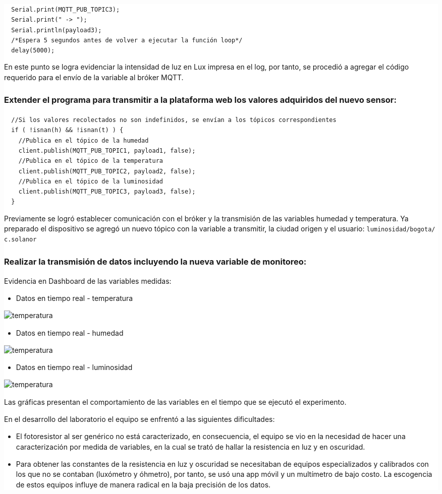 ```
  Serial.print(MQTT_PUB_TOPIC3);
  Serial.print(" -> ");
  Serial.println(payload3);
  /*Espera 5 segundos antes de volver a ejecutar la función loop*/
  delay(5000);
```

En este punto se logra evidenciar la intensidad de luz en Lux impresa en el log, por tanto, se procedió a agregar el código requerido para el envío de la variable al bróker MQTT.

### Extender el programa para transmitir a la plataforma web los valores adquiridos del nuevo sensor:

```
  //Si los valores recolectados no son indefinidos, se envían a los tópicos correspondientes
  if ( !isnan(h) && !isnan(t) ) {
    //Publica en el tópico de la humedad
    client.publish(MQTT_PUB_TOPIC1, payload1, false);
    //Publica en el tópico de la temperatura
    client.publish(MQTT_PUB_TOPIC2, payload2, false);
    //Publica en el tópico de la luminosidad
    client.publish(MQTT_PUB_TOPIC3, payload3, false);
  }
```
Previamente se logró establecer comunicación con el bróker y la transmisión de las variables humedad y temperatura. Ya preparado el dispositivo se agregó un nuevo tópico con la variable a transmitir, la ciudad origen y el usuario: ```luminosidad/bogota/c.solanor```

### Realizar la transmisión de datos incluyendo la nueva variable de monitoreo: 

Evidencia en Dashboard de las variables medidas:

* Datos en tiempo real - temperatura

<image src="../images/datos-realtime-temperatura.png" width="90%" height="90%" alt="temperatura">

* Datos en tiempo real - humedad

<image src="../images/datos-realtime-humedad.png" width="90%" height="90%" alt="temperatura">

* Datos en tiempo real - luminosidad

<image src="../images/datos-realtime-luminosidad.png" width="90%" height="90%" alt="temperatura">

Las gráficas presentan el comportamiento de las variables en el tiempo que se ejecutó el experimento. 

En el desarrollo del laboratorio el equipo se enfrentó a las siguientes dificultades: 
 
* El fotoresistor al ser genérico no está caracterizado, en consecuencia, el equipo se vio en la necesidad de hacer una caracterización por medida de variables, en la cual se trató de hallar la resistencia en luz y en oscuridad. 

* Para obtener las constantes de la resistencia en luz y oscuridad se necesitaban de equipos especializados y calibrados con los que no se contaban (luxómetro y óhmetro), por tanto, se usó una app móvil y un multímetro de bajo costo. La escogencia de estos equipos influye de manera radical en la baja precisión de los datos. 
